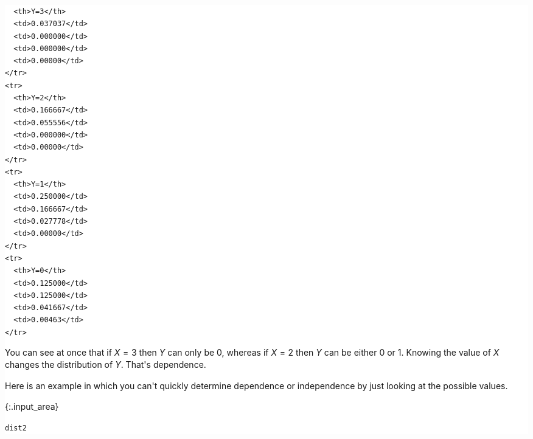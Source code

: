       <th>Y=3</th>
      <td>0.037037</td>
      <td>0.000000</td>
      <td>0.000000</td>
      <td>0.00000</td>
    </tr>
    <tr>
      <th>Y=2</th>
      <td>0.166667</td>
      <td>0.055556</td>
      <td>0.000000</td>
      <td>0.00000</td>
    </tr>
    <tr>
      <th>Y=1</th>
      <td>0.250000</td>
      <td>0.166667</td>
      <td>0.027778</td>
      <td>0.00000</td>
    </tr>
    <tr>
      <th>Y=0</th>
      <td>0.125000</td>
      <td>0.125000</td>
      <td>0.041667</td>
      <td>0.00463</td>
    </tr>
  </tbody>
</table>
</div>
</div>



You can see at once that if $X = 3$ then $Y$ can only be 0, whereas if $X = 2$ then $Y$ can be either 0 or 1. Knowing the value of $X$ changes the distribution of $Y$. That's dependence. 

Here is an example in which you can't quickly determine dependence or independence by just looking at the possible values.



{:.input_area}
```python
dist2
```





<div markdown="0">
<div>
<style scoped>
    .dataframe tbody tr th:only-of-type {
        vertical-align: middle;
    }
